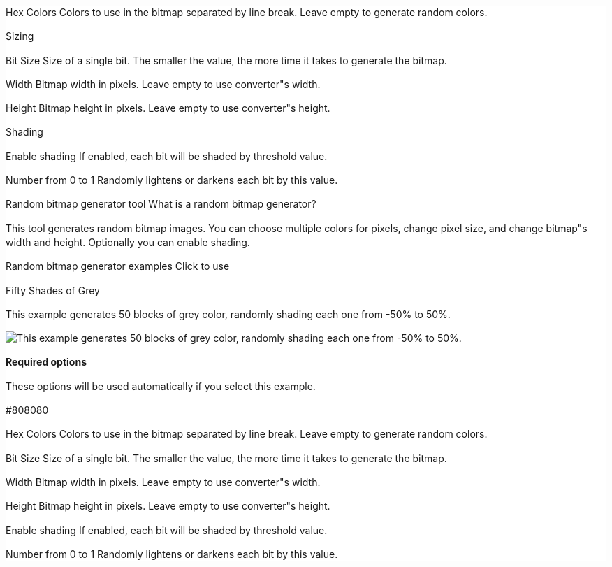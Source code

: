 Hex Colors <span class="option-details">Colors to use in the bitmap separated by line break. Leave empty to generate random colors.</span>

<span class="option-group-legend">Sizing</span>

Bit Size <span class="option-details">Size of a single bit. The smaller the value, the more time it takes to generate the bitmap.</span>

Width <span class="option-details">Bitmap width in pixels. Leave empty to use converter"s width.</span>

Height <span class="option-details">Bitmap height in pixels. Leave empty to use converter"s height.</span>

<span class="option-group-legend">Shading</span>

Enable shading <span class="option-details">If enabled, each bit will be shaded by threshold value.</span>

Number from 0 to 1 <span class="option-details">Randomly lightens or darkens each bit by this value.</span>

<span class="primary">Random bitmap generator tool</span> <span class="secondary">What is a random bitmap generator?</span>

This tool generates random bitmap images. You can choose multiple colors for pixels, change pixel size, and change bitmap"s width and height. Optionally you can enable shading.

<span class="primary">Random bitmap generator examples</span> <span class="secondary">Click to use</span>

Fifty Shades of Grey

This example generates 50 blocks of grey color, randomly shading each one from -50% to 50%.

![This example generates 50 blocks of grey color, randomly shading each one from -50% to 50%.](https://onlinerandomtools.com/images/examples-onlinerandomtools/fifty-shades-of-gray.bmp)

**Required options**

These options will be used automatically if you select this example.

\#808080

Hex Colors <span class="option-details">Colors to use in the bitmap separated by line break. Leave empty to generate random colors.</span>

Bit Size <span class="option-details">Size of a single bit. The smaller the value, the more time it takes to generate the bitmap.</span>

Width <span class="option-details">Bitmap width in pixels. Leave empty to use converter"s width.</span>

Height <span class="option-details">Bitmap height in pixels. Leave empty to use converter"s height.</span>

Enable shading <span class="option-details">If enabled, each bit will be shaded by threshold value.</span>

Number from 0 to 1 <span class="option-details">Randomly lightens or darkens each bit by this value.</span>
